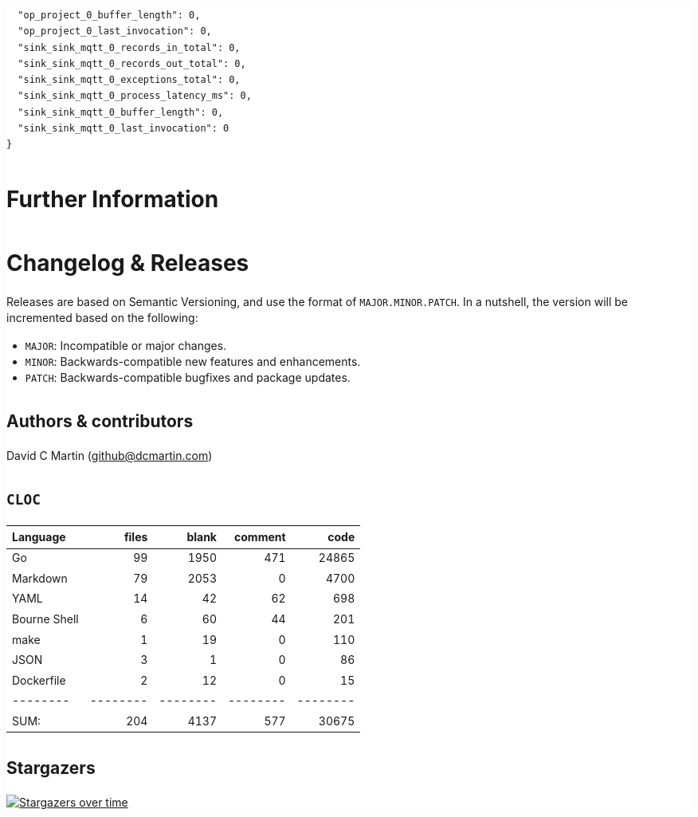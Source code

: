 ```
  "op_project_0_buffer_length": 0,
  "op_project_0_last_invocation": 0,
  "sink_sink_mqtt_0_records_in_total": 0,
  "sink_sink_mqtt_0_records_out_total": 0,
  "sink_sink_mqtt_0_exceptions_total": 0,
  "sink_sink_mqtt_0_process_latency_ms": 0,
  "sink_sink_mqtt_0_buffer_length": 0,
  "sink_sink_mqtt_0_last_invocation": 0
}
```
#  Further Information 

# Changelog & Releases

Releases are based on Semantic Versioning, and use the format
of ``MAJOR.MINOR.PATCH``. In a nutshell, the version will be incremented
based on the following:

- ``MAJOR``: Incompatible or major changes.
- ``MINOR``: Backwards-compatible new features and enhancements.
- ``PATCH``: Backwards-compatible bugfixes and package updates.

## Authors & contributors

David C Martin (github@dcmartin.com)

## `CLOC`

Language|files|blank|comment|code
:-------|-------:|-------:|-------:|-------:
Go|99|1950|471|24865
Markdown|79|2053|0|4700
YAML|14|42|62|698
Bourne Shell|6|60|44|201
make|1|19|0|110
JSON|3|1|0|86
Dockerfile|2|12|0|15
--------|--------|--------|--------|--------
SUM:|204|4137|577|30675

## Stargazers
[![Stargazers over time](https://starchart.cc/dcmartin/kuiper.svg)](https://starchart.cc/dcmartin/kuiper)
